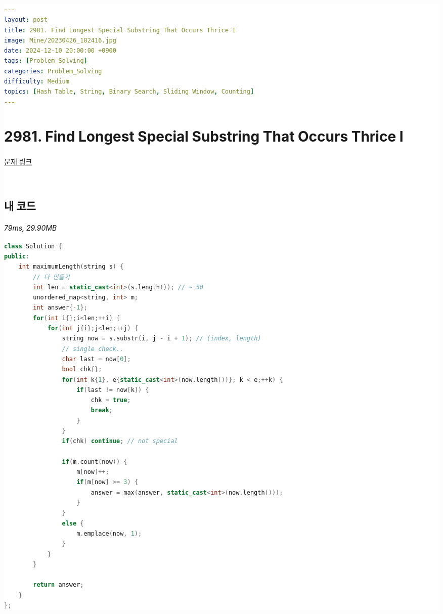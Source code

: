 ```yaml
---
layout: post
title: 2981. Find Longest Special Substring That Occurs Thrice I
image: Mine/20230426_182416.jpg
date: 2024-12-10 20:00:00 +0900
tags: [Problem_Solving]
categories: Problem_Solving
difficulty: Medium
topics: [Hash Table, String, Binary Search, Sliding Window, Counting]
---
```


# 2981. Find Longest Special Substring That Occurs Thrice I
[문제 링크](https://leetcode.com/problems/find-longest-special-substring-that-occurs-thrice-i/description/?envType=daily-question&envId=2024-12-10)

<br/>

## 내 코드
*79ms, 29.90MB*

```cpp
class Solution {
public:
    int maximumLength(string s) {
        // 다 만들기
        int len = static_cast<int>(s.length()); // ~ 50
        unordered_map<string, int> m;
        int answer{-1};
        for(int i{};i<len;++i) {
            for(int j{i};j<len;++j) {
                string now = s.substr(i, j - i + 1); // (index, length)
                // single check..
                char last = now[0];
                bool chk{};
                for(int k{1}, e{static_cast<int>(now.length())}; k < e;++k) {
                    if(last != now[k]) {
                        chk = true;
                        break;
                    }
                }
                if(chk) continue; // not special

                if(m.count(now)) {
                    m[now]++;
                    if(m[now] >= 3) {
                        answer = max(answer, static_cast<int>(now.length()));
                    }
                }
                else {
                    m.emplace(now, 1);
                }
            }
        }

        return answer;
    }
};
```

